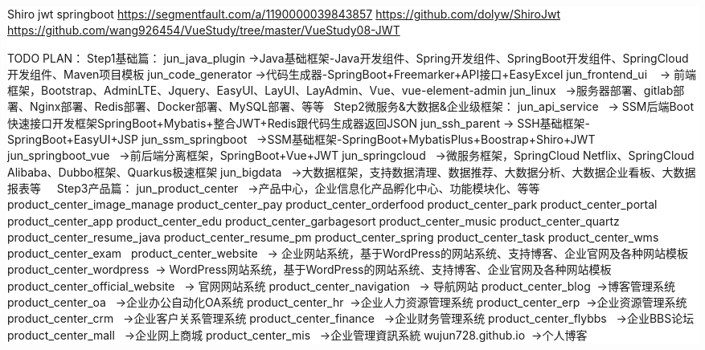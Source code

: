 Shiro jwt springboot
https://segmentfault.com/a/1190000039843857
https://github.com/dolyw/ShiroJwt
https://github.com/wang926454/VueStudy/tree/master/VueStudy08-JWT
 

TODO PLAN：
Step1基础篇：
jun_java_plugin ->Java基础框架-Java开发组件、Spring开发组件、SpringBoot开发组件、SpringCloud开发组件、Maven项目模板
jun_code_generator ->代码生成器-SpringBoot+Freemarker+API接口+EasyExcel
jun_frontend_ui    -> 前端框架，Bootstrap、AdminLTE、Jquery、EasyUI、LayUI、LayAdmin、Vue、vue-element-admin
jun_linux   ->服务器部署、gitlab部署、Nginx部署、Redis部署、Docker部署、MySQL部署、等等
 
Step2微服务&大数据&企业级框架：
jun_api_service   -> SSM后端Boot快速接口开发框架SpringBoot+Mybatis+整合JWT+Redis跟代码生成器返回JSON
jun_ssh_parent -> SSH基础框架-SpringBoot+EasyUI+JSP
jun_ssm_springboot   ->SSM基础框架-SpringBoot+MybatisPlus+Boostrap+Shiro+JWT
jun_springboot_vue   ->前后端分离框架，SpringBoot+Vue+JWT
jun_springcloud   ->微服务框架，SpringCloud Netflix、SpringCloud Alibaba、Dubbo框架、Quarkus极速框架
jun_bigdata   ->大数据框架，支持数据清理、数据推荐、大数据分析、大数据企业看板、大数据报表等
 
 
Step3产品篇：
jun_product_center   ->产品中心，企业信息化产品孵化中心、功能模块化、等等
product_center_image_manage
product_center_pay
product_center_orderfood
product_center_park
product_center_portal
product_center_app
product_center_edu
product_center_garbagesort
product_center_music
product_center_quartz
product_center_resume_java
product_center_resume_pm
product_center_spring
product_center_task
product_center_wms
product_center_exam
 
product_center_website   -> 企业网站系统，基于WordPress的网站系统、支持博客、企业官网及各种网站模板
product_center_wordpress  -> WordPress网站系统，基于WordPress的网站系统、支持博客、企业官网及各种网站模板
product_center_official_website   -> 官网网站系统
product_center_navigation   -> 导航网站
product_center_blog  ->博客管理系统
 
product_center_oa   ->企业办公自动化OA系统
product_center_hr  ->企业人力资源管理系统
product_center_erp  ->企业资源管理系统
product_center_crm   ->企业客户关系管理系统
product_center_finance   ->企业财务管理系统
product_center_flybbs   ->企业BBS论坛
product_center_mall   ->企业网上商城
product_center_mis   ->企业管理資訊系統
wujun728.github.io  ->个人博客
 